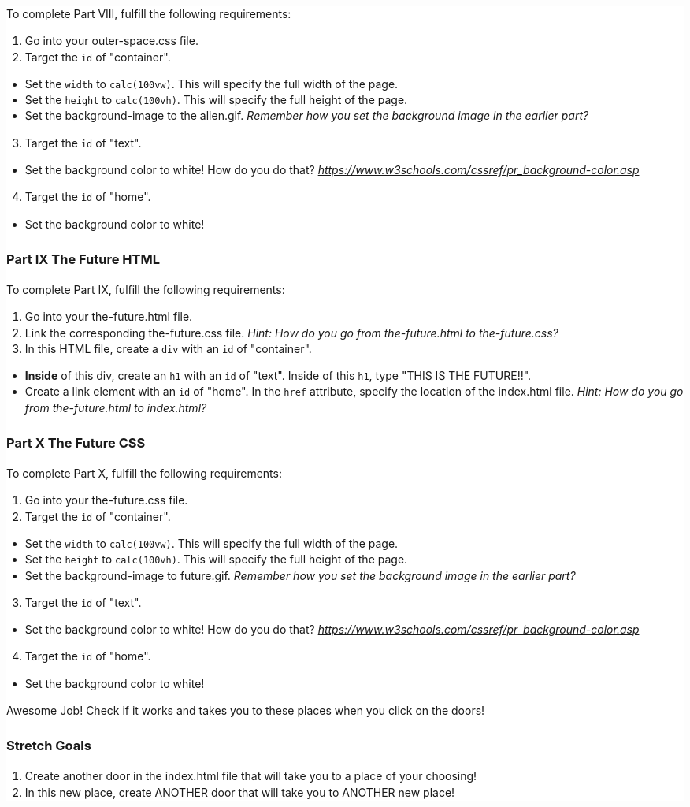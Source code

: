 To complete Part VIII, fulfill the following requirements:

1. Go into your outer-space.css file.
2. Target the ```id``` of "container".
  * Set the ```width``` to ```calc(100vw)```. This will specify the full width of the page.
  * Set the ```height``` to ```calc(100vh)```. This will specify the full height of the page.
  * Set the background-image to the alien.gif. *Remember how you set the background image in the earlier part?*
3. Target the ```id``` of "text".
  * Set the background color to white! How do you do that? *https://www.w3schools.com/cssref/pr_background-color.asp*
4. Target the ```id``` of "home".
  * Set the background color to white!

### Part IX The Future HTML

To complete Part IX, fulfill the following requirements:

1. Go into your the-future.html file.
2. Link the corresponding the-future.css file. *Hint: How do you go from the-future.html to the-future.css?*
3. In this HTML file, create a ```div``` with an ```id``` of "container".
  * **Inside** of this div, create an ```h1``` with an ```id``` of "text". Inside of this ```h1```, type "THIS IS THE FUTURE!!".
  * Create a link element with an ```id``` of "home". In the ```href``` attribute, specify the location of the index.html file. *Hint: How do you go from the-future.html to index.html?*

### Part X The Future CSS

To complete Part X, fulfill the following requirements:

1. Go into your the-future.css file.
2. Target the ```id``` of "container".
  * Set the ```width``` to ```calc(100vw)```. This will specify the full width of the page.
  * Set the ```height``` to ```calc(100vh)```. This will specify the full height of the page.
  * Set the background-image to future.gif. *Remember how you set the background image in the earlier part?*
3. Target the ```id``` of "text".
  * Set the background color to white! How do you do that? *https://www.w3schools.com/cssref/pr_background-color.asp*
4. Target the ```id``` of "home".
  * Set the background color to white!

Awesome Job! Check if it works and takes you to these places when you click on the doors!

### Stretch Goals

1. Create another door in the index.html file that will take you to a place of your choosing!
2. In this new place, create ANOTHER door that will take you to ANOTHER new place!
